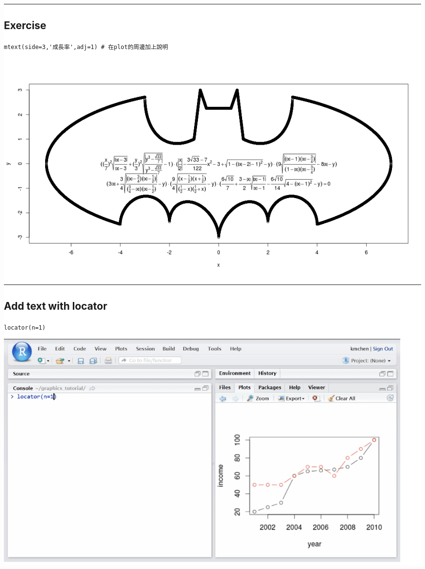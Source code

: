 
---
## Exercise

    mtext(side=3,'成長率',adj=1) # 在plot的周邊加上說明
![](figure/unnamed-chunk-35.png) 


---
## Add text with locator
    locator(n=1)
<img src='assets/img/locator.gif' width=95% height=95%></img>
